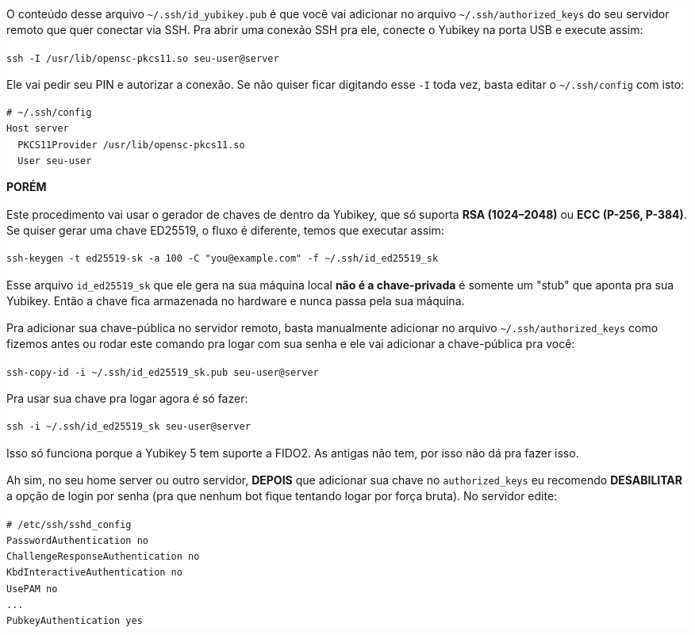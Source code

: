 O conteúdo desse arquivo `~/.ssh/id_yubikey.pub` é que você vai adicionar no arquivo `~/.ssh/authorized_keys` do seu servidor remoto que quer conectar via SSH. Pra abrir uma conexão SSH pra ele, conecte o Yubikey na porta USB e execute assim:

```
ssh -I /usr/lib/opensc-pkcs11.so seu-user@server
```

Ele vai pedir seu PIN e autorizar a conexão. Se não quiser ficar digitando esse `-I` toda vez, basta editar o `~/.ssh/config` com isto:

```
# ~/.ssh/config
Host server
  PKCS11Provider /usr/lib/opensc-pkcs11.so
  User seu-user
```

**PORÉM**

Este procedimento vai usar o gerador de chaves de dentro da Yubikey, que só suporta **RSA (1024–2048)** ou **ECC (P-256, P-384)**. Se quiser gerar uma chave ED25519, o fluxo é diferente, temos que executar assim:

```
ssh-keygen -t ed25519-sk -a 100 -C "you@example.com" -f ~/.ssh/id_ed25519_sk
```

Esse arquivo `id_ed25519_sk` que ele gera na sua máquina local **não é a chave-privada** é somente um "stub" que aponta pra sua Yubikey. Então a chave fica armazenada no hardware e nunca passa pela sua máquina.

Pra adicionar sua chave-pública no servidor remoto, basta manualmente adicionar no arquivo `~/.ssh/authorized_keys` como fizemos antes ou rodar este comando pra logar com sua senha e ele vai adicionar a chave-pública pra você:

```
ssh-copy-id -i ~/.ssh/id_ed25519_sk.pub seu-user@server
```

Pra usar sua chave pra logar agora é só fazer:

```
ssh -i ~/.ssh/id_ed25519_sk seu-user@server
```

Isso só funciona porque a Yubikey 5 tem suporte a FIDO2. As antigas não tem, por isso não dá pra fazer isso.

Ah sim, no seu home server ou outro servidor, **DEPOIS** que adicionar sua chave no `authorized_keys` eu recomendo **DESABILITAR** a opção de login por senha (pra que nenhum bot fique tentando logar por força bruta). No servidor edite:

```
# /etc/ssh/sshd_config
PasswordAuthentication no
ChallengeResponseAuthentication no
KbdInteractiveAuthentication no
UsePAM no
...
PubkeyAuthentication yes
```
